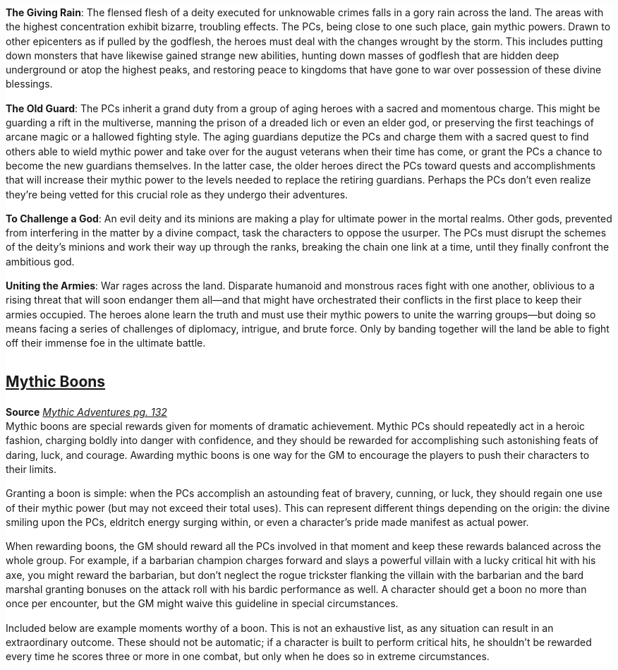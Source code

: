 **The Giving Rain**: The flensed flesh of a deity executed for unknowable crimes falls in a gory rain across the land. The areas with the highest concentration exhibit bizarre, troubling effects. The PCs, being close to one such place, gain mythic powers. Drawn to other epicenters as if pulled by the godflesh, the heroes must deal with the changes wrought by the storm. This includes putting down monsters that have likewise gained strange new abilities, hunting down masses of godflesh that are hidden deep underground or atop the highest peaks, and restoring peace to kingdoms that have gone to war over possession of these divine blessings.

**The Old Guard**: The PCs inherit a grand duty from a group of aging heroes with a sacred and momentous charge. This might be guarding a rift in the multiverse, manning the prison of a dreaded lich or even an elder god, or preserving the first teachings of arcane magic or a hallowed fighting style. The aging guardians deputize the PCs and charge them with a sacred quest to find others able to wield mythic power and take over for the august veterans when their time has come, or grant the PCs a chance to become the new guardians themselves. In the latter case, the older heroes direct the PCs toward quests and accomplishments that will increase their mythic power to the levels needed to replace the retiring guardians. Perhaps the PCs don’t even realize they’re being vetted for this crucial role as they undergo their adventures.

**To Challenge a God**: An evil deity and its minions are making a play for ultimate power in the mortal realms. Other gods, prevented from interfering in the matter by a divine compact, task the characters to oppose the usurper. The PCs must disrupt the schemes of the deity’s minions and work their way up through the ranks, breaking the chain one link at a time, until they finally confront the ambitious god.

**Uniting the Armies**: War rages across the land. Disparate humanoid and monstrous races fight with one another, oblivious to a rising threat that will soon endanger them all—and that might have orchestrated their conflicts in the first place to keep their armies occupied. The heroes alone learn the truth and must use their mythic powers to unite the warring groups—but doing so means facing a series of challenges of diplomacy, intrigue, and brute force. Only by banding together will the land be able to fight off their immense foe in the ultimate battle.

## [Mythic Boons](https://aonprd.com/Rules.aspx?ID=1644)

**Source** [_Mythic Adventures pg. 132_](http://paizo.com/products/btpy8ywe?Pathfinder-Roleplaying-Game-Mythic-Adventures)  
Mythic boons are special rewards given for moments of dramatic achievement. Mythic PCs should repeatedly act in a heroic fashion, charging boldly into danger with confidence, and they should be rewarded for accomplishing such astonishing feats of daring, luck, and courage. Awarding mythic boons is one way for the GM to encourage the players to push their characters to their limits.

Granting a boon is simple: when the PCs accomplish an astounding feat of bravery, cunning, or luck, they should regain one use of their mythic power (but may not exceed their total uses). This can represent different things depending on the origin: the divine smiling upon the PCs, eldritch energy surging within, or even a character’s pride made manifest as actual power.

When rewarding boons, the GM should reward all the PCs involved in that moment and keep these rewards balanced across the whole group. For example, if a barbarian champion charges forward and slays a powerful villain with a lucky critical hit with his axe, you might reward the barbarian, but don’t neglect the rogue trickster flanking the villain with the barbarian and the bard marshal granting bonuses on the attack roll with his bardic performance as well. A character should get a boon no more than once per encounter, but the GM might waive this guideline in special circumstances.

Included below are example moments worthy of a boon. This is not an exhaustive list, as any situation can result in an extraordinary outcome. These should not be automatic; if a character is built to perform critical hits, he shouldn’t be rewarded every time he scores three or more in one combat, but only when he does so in extreme circumstances.
